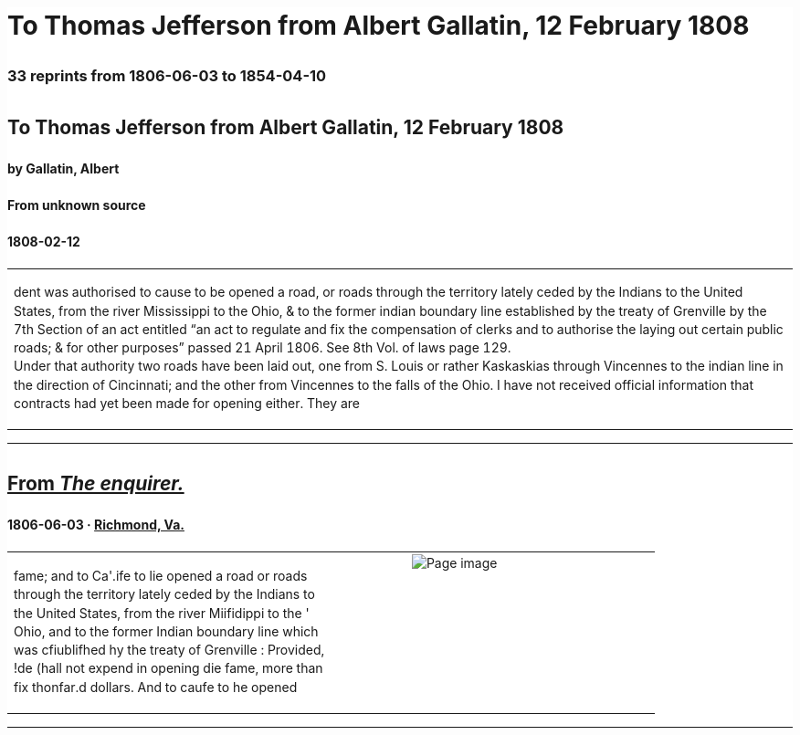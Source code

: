 
# To Thomas Jefferson from Albert Gallatin, 12 February 1808

### 33 reprints from 1806-06-03 to 1854-04-10

## To Thomas Jefferson from Albert Gallatin, 12 February 1808

#### by Gallatin, Albert

#### From unknown source

#### 1808-02-12

<table style="width: 100%;"><tr><td style="width: 50%">

dent was authorised to cause to be opened a road, or roads through the territory lately ceded by the Indians to the United States, from the river Mississippi to the Ohio, &amp; to the former indian boundary line established by the treaty of Grenville by the 7th Section of an act entitled “an act to regulate and fix the compensation of clerks and to authorise the laying out certain public roads; &amp; for other purposes” passed 21 April 1806. See 8th Vol. of laws page 129.  
Under that authority two roads have been laid out, one from S. Louis or rather Kaskaskias through Vincennes to the indian line in the direction of Cincinnati; and the other from Vincennes to the falls of the Ohio. I have not received official information that contracts had yet been made for opening either. They are
</td></tr></table>

---

## [From _The enquirer._](https://www.loc.gov/resource/sn84024736/1806-06-03/ed-1/?sp=4)

#### 1806-06-03 &middot; [Richmond, Va.](http://dbpedia.org/resource/Richmond%2C_Virginia)

<table style="width: 100%;"><tr><td style="width: 50%">

  
fame; and to Ca&#x27;.ife to lie opened a road or roads  
through the territory lately ceded by the Indians to  
the United States, from the river Miifidippi to the &#x27;  
Ohio, and to the former Indian boundary line which  
was cfiublifhed hy the treaty of Grenville : Provided,  
!de (hall not expend in opening die fame, more than  
fix thonfar.d dollars. And to caufe to he opened 
</td><td style="width: 50%; max-height: 75%; margin: auto; display: block;">
<img alt="Page image" src="https://tile.loc.gov/image-services/iiif/service:ndnp:vi:batch_vi_loons_ver01:data:sn84024736:00414183803:1806060301:0032/pct:57.831988261188556,33.30457290767903,17.742724382489605,3.8374625087308436/!600,600/0/default.jpg"/>
</td>
</tr></table>

---